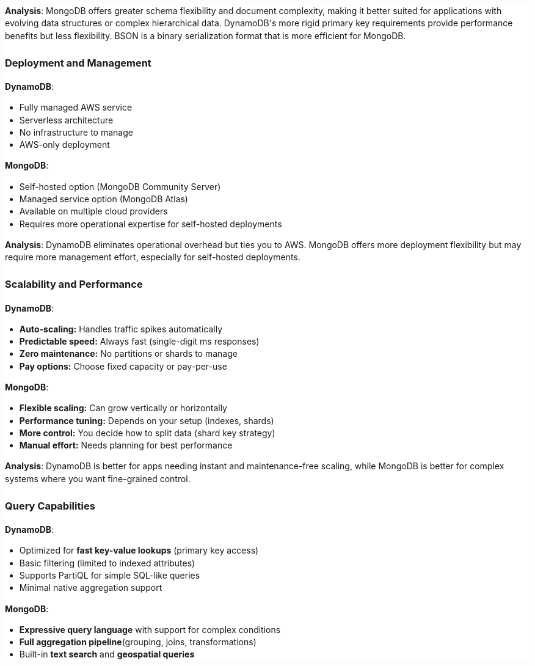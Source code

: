 **Analysis**: MongoDB offers greater schema flexibility and document complexity, making it better suited for applications with evolving data structures or complex hierarchical data. DynamoDB's more rigid primary key requirements provide performance benefits but less flexibility. BSON is a binary serialization format that is more efficient for MongoDB.

### Deployment and Management

**DynamoDB**:

- Fully managed AWS service
- Serverless architecture
- No infrastructure to manage
- AWS-only deployment

**MongoDB**:

- Self-hosted option (MongoDB Community Server)
- Managed service option (MongoDB Atlas)
- Available on multiple cloud providers
- Requires more operational expertise for self-hosted deployments

**Analysis**: DynamoDB eliminates operational overhead but ties you to AWS. MongoDB offers more deployment flexibility but may require more management effort, especially for self-hosted deployments.

### Scalability and Performance

**DynamoDB**:

- **Auto-scaling:** Handles traffic spikes automatically
- **Predictable speed:** Always fast (single-digit ms responses)
- **Zero maintenance:** No partitions or shards to manage
- **Pay options:** Choose fixed capacity or pay-per-use

**MongoDB**:

- **Flexible scaling:** Can grow vertically or horizontally
- **Performance tuning:** Depends on your setup (indexes, shards)
- **More control:** You decide how to split data (shard key strategy)
- **Manual effort:** Needs planning for best performance

**Analysis**: DynamoDB is better for apps needing instant and maintenance-free scaling, while MongoDB is better for complex systems where you want fine-grained control.

### Query Capabilities

**DynamoDB**:

- Optimized for **fast key-value lookups** (primary key access)
- Basic filtering (limited to indexed attributes)
- Supports PartiQL for simple SQL-like queries
- Minimal native aggregation support

**MongoDB**:

- **Expressive query language** with support for complex conditions
- **Full aggregation pipeline**(grouping, joins, transformations)
- Built-in **text search** and **geospatial queries**
